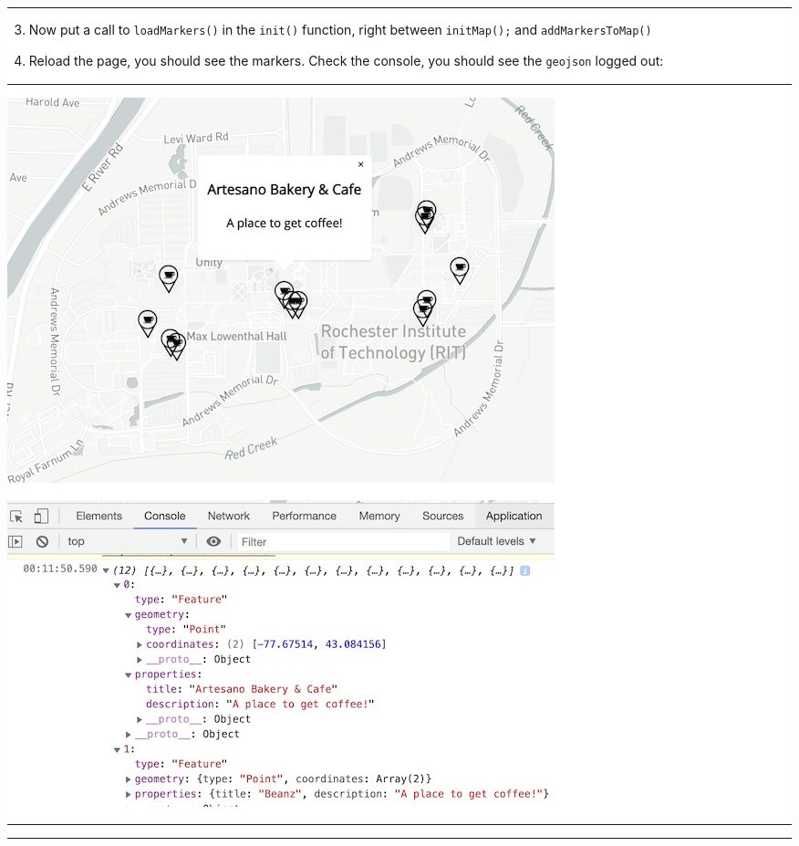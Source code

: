 <hr>

3) Now put a call to `loadMarkers()` in the `init()` function, right between `initMap();` and `addMarkersToMap()`

4) Reload the page, you should see the markers. Check the console, you should see the `geojson` logged out:

<hr>

![screenshot](./_images/_map-images/maps-7.jpg)

![screenshot](./_images/_map-images/maps-8.jpg)

<hr><hr>
